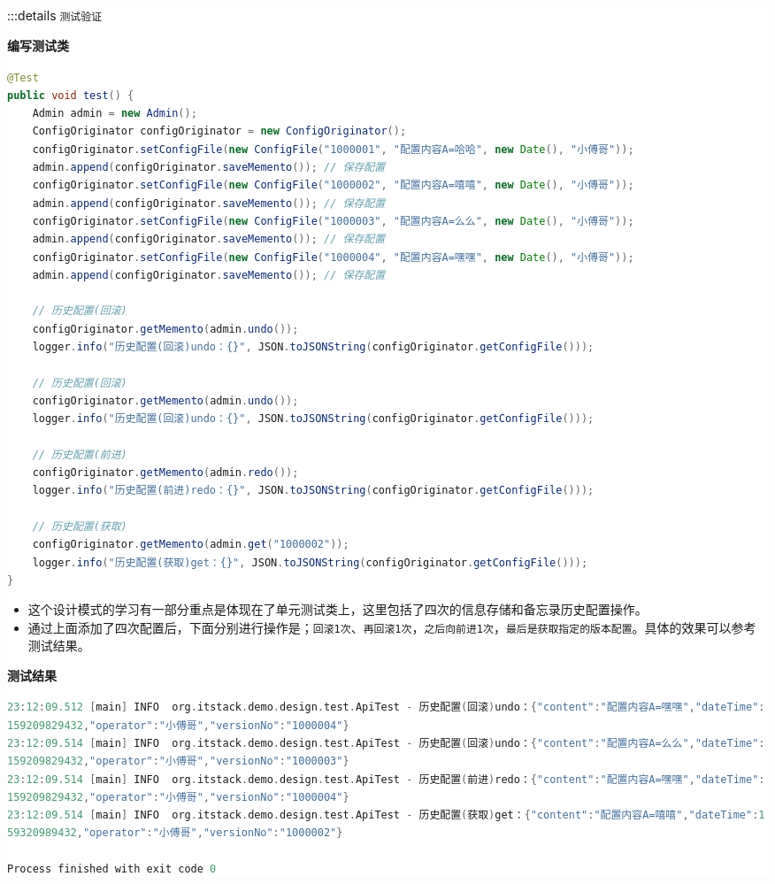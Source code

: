 

:::details `测试验证`



**编写测试类**

```java
@Test
public void test() {
    Admin admin = new Admin();
    ConfigOriginator configOriginator = new ConfigOriginator();
    configOriginator.setConfigFile(new ConfigFile("1000001", "配置内容A=哈哈", new Date(), "小傅哥"));
    admin.append(configOriginator.saveMemento()); // 保存配置
    configOriginator.setConfigFile(new ConfigFile("1000002", "配置内容A=嘻嘻", new Date(), "小傅哥"));
    admin.append(configOriginator.saveMemento()); // 保存配置
    configOriginator.setConfigFile(new ConfigFile("1000003", "配置内容A=么么", new Date(), "小傅哥"));
    admin.append(configOriginator.saveMemento()); // 保存配置
    configOriginator.setConfigFile(new ConfigFile("1000004", "配置内容A=嘿嘿", new Date(), "小傅哥"));
    admin.append(configOriginator.saveMemento()); // 保存配置  

    // 历史配置(回滚)
    configOriginator.getMemento(admin.undo());
    logger.info("历史配置(回滚)undo：{}", JSON.toJSONString(configOriginator.getConfigFile()));  

    // 历史配置(回滚)
    configOriginator.getMemento(admin.undo());
    logger.info("历史配置(回滚)undo：{}", JSON.toJSONString(configOriginator.getConfigFile()));  

    // 历史配置(前进)
    configOriginator.getMemento(admin.redo());
    logger.info("历史配置(前进)redo：{}", JSON.toJSONString(configOriginator.getConfigFile()));   

    // 历史配置(获取)
    configOriginator.getMemento(admin.get("1000002"));
    logger.info("历史配置(获取)get：{}", JSON.toJSONString(configOriginator.getConfigFile()));
}
```

- 这个设计模式的学习有一部分重点是体现在了单元测试类上，这里包括了四次的信息存储和备忘录历史配置操作。
- 通过上面添加了四次配置后，下面分别进行操作是；`回滚1次`、`再回滚1次`，`之后向前进1次`，`最后是获取指定的版本配置`。具体的效果可以参考测试结果。

**测试结果**

```c
23:12:09.512 [main] INFO  org.itstack.demo.design.test.ApiTest - 历史配置(回滚)undo：{"content":"配置内容A=嘿嘿","dateTime":159209829432,"operator":"小傅哥","versionNo":"1000004"}
23:12:09.514 [main] INFO  org.itstack.demo.design.test.ApiTest - 历史配置(回滚)undo：{"content":"配置内容A=么么","dateTime":159209829432,"operator":"小傅哥","versionNo":"1000003"}
23:12:09.514 [main] INFO  org.itstack.demo.design.test.ApiTest - 历史配置(前进)redo：{"content":"配置内容A=嘿嘿","dateTime":159209829432,"operator":"小傅哥","versionNo":"1000004"}
23:12:09.514 [main] INFO  org.itstack.demo.design.test.ApiTest - 历史配置(获取)get：{"content":"配置内容A=嘻嘻","dateTime":159320989432,"operator":"小傅哥","versionNo":"1000002"}

Process finished with exit code 0
```
